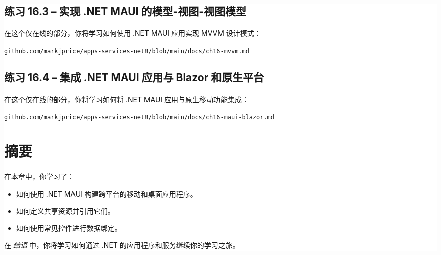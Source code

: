 ## 练习 16.3 – 实现 .NET MAUI 的模型-视图-视图模型

在这个仅在线的部分，你将学习如何使用 .NET MAUI 应用实现 MVVM 设计模式：

[`github.com/markjprice/apps-services-net8/blob/main/docs/ch16-mvvm.md`](https://github.com/markjprice/apps-services-net8/blob/main/docs/ch16-mvvm.md)

## 练习 16.4 – 集成 .NET MAUI 应用与 Blazor 和原生平台

在这个仅在线的部分，你将学习如何将 .NET MAUI 应用与原生移动功能集成：

[`github.com/markjprice/apps-services-net8/blob/main/docs/ch16-maui-blazor.md`](https://github.com/markjprice/apps-services-net8/blob/main/docs/ch16-maui-blazor.md)

# 摘要

在本章中，你学习了：

+   如何使用 .NET MAUI 构建跨平台的移动和桌面应用程序。

+   如何定义共享资源并引用它们。

+   如何使用常见控件进行数据绑定。

在 *结语* 中，你将学习如何通过 .NET 的应用程序和服务继续你的学习之旅。
